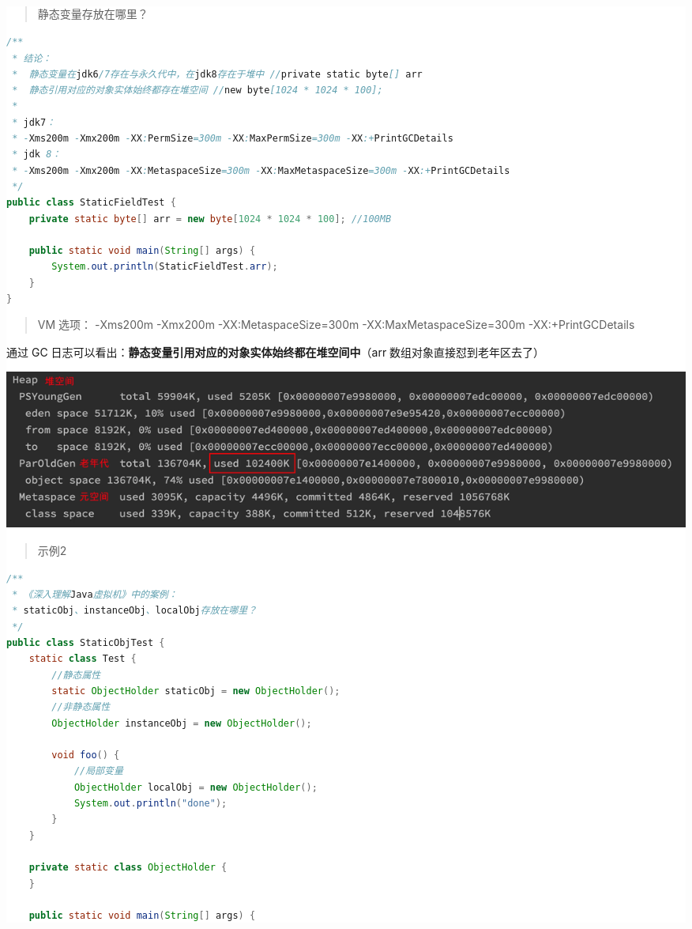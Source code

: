 >  静态变量存放在哪里？

```java
/**
 * 结论：
 *  静态变量在jdk6/7存在与永久代中，在jdk8存在于堆中 //private static byte[] arr
 *  静态引用对应的对象实体始终都存在堆空间 //new byte[1024 * 1024 * 100];
 *
 * jdk7：
 * -Xms200m -Xmx200m -XX:PermSize=300m -XX:MaxPermSize=300m -XX:+PrintGCDetails
 * jdk 8：
 * -Xms200m -Xmx200m -XX:MetaspaceSize=300m -XX:MaxMetaspaceSize=300m -XX:+PrintGCDetails
 */
public class StaticFieldTest {
    private static byte[] arr = new byte[1024 * 1024 * 100]; //100MB

    public static void main(String[] args) {
        System.out.println(StaticFieldTest.arr);
    }
}

```



> VM 选项： -Xms200m -Xmx200m -XX:MetaspaceSize=300m -XX:MaxMetaspaceSize=300m -XX:+PrintGCDetails

通过 GC 日志可以看出：**静态变量引用对应的对象实体始终都在堆空间中**（arr 数组对象直接怼到老年区去了）

![image-20201129161627002](./images/3209843b3dfd9a922e66233347be97d5.webp)



> 示例2

```java
/**
 * 《深入理解Java虚拟机》中的案例：
 * staticObj、instanceObj、localObj存放在哪里？
 */
public class StaticObjTest {
    static class Test {
        //静态属性
        static ObjectHolder staticObj = new ObjectHolder();
        //非静态属性
        ObjectHolder instanceObj = new ObjectHolder();

        void foo() {
            //局部变量
            ObjectHolder localObj = new ObjectHolder();
            System.out.println("done");
        }
    }

    private static class ObjectHolder {
    }

    public static void main(String[] args) {
```